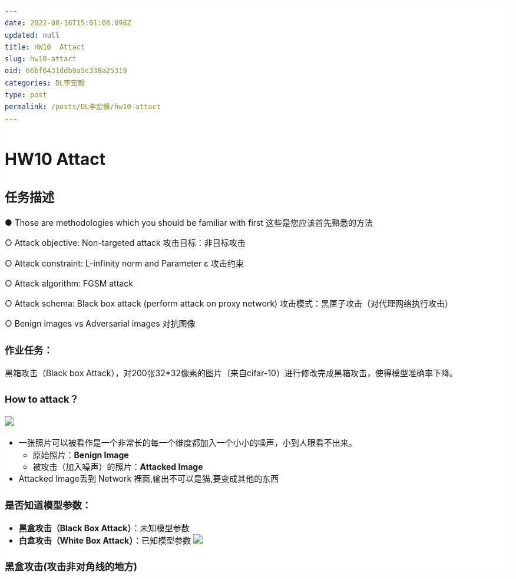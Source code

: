 ```yaml
---
date: 2022-08-16T15:01:08.098Z
updated: null
title: HW10  Attact
slug: hw10-attact
oid: 66bf6431ddb9a5c338a25319
categories: DL李宏毅
type: post
permalink: /posts/DL李宏毅/hw10-attact
---
```



# HW10  Attact


## 任务描述

● Those are methodologies which you should be familiar with first  这些是您应该首先熟悉的方法

○ Attack objective: Non-targeted attack  攻击目标：非目标攻击

○ Attack constraint: L-infinity norm and Parameter ε  攻击约束

○ Attack algorithm: FGSM attack

○ Attack schema: Black box attack (perform attack on proxy network)  攻击模式：黑匣子攻击（对代理网络执行攻击）

○ Benign images vs Adversarial images  对抗图像

### 作业任务：

黑箱攻击（Black box Attack），对200张32*32像素的图片（来自cifar-10）进行修改完成黑箱攻击，使得模型准确率下降。

### How to attack？

![](https://qiniu.kanes.top/blog/f38d7d5d.png)

- 一张照片可以被看作是一个非常长的每一个维度都加入一个小小的噪声，小到人眼看不出来。
  - 原始照片：**Benign Image**
  - 被攻击（加入噪声）的照片：**Attacked Image**
- Attacked Image丢到 Network 裡面,输出不可以是猫,要变成其他的东西

### 是否知道模型参数：

- **黑盒攻击（Black Box Attack）**：未知模型参数
- **白盒攻击（White Box Attack）**：已知模型参数
  ![](https://qiniu.kanes.top/blog/991938ed.png)


### 黑盒攻击(攻击非对角线的地方)
